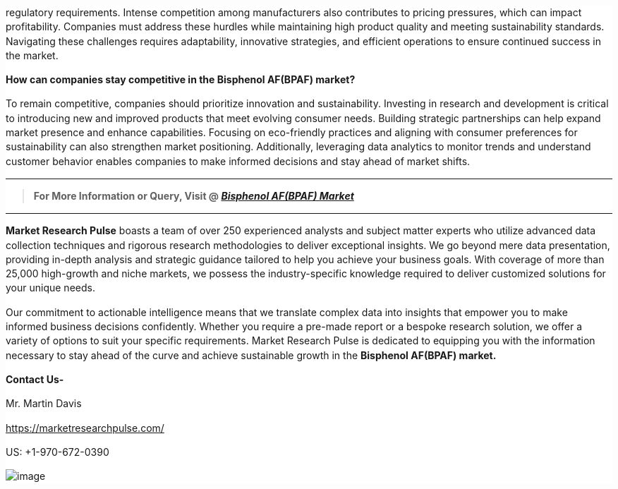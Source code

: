 regulatory requirements. Intense competition among manufacturers also contributes to pricing pressures, which can impact profitability. Companies must address these hurdles while maintaining high product quality and meeting sustainability standards. Navigating these challenges requires adaptability, innovative strategies, and efficient operations to ensure continued success in the market.</p><p><strong>How can companies stay competitive in the Bisphenol AF(BPAF) market?</strong></p><p>To remain competitive, companies should prioritize innovation and sustainability. Investing in research and development is critical to introducing new and improved products that meet evolving consumer needs. Building strategic partnerships can help expand market presence and enhance capabilities. Focusing on eco-friendly practices and aligning with consumer preferences for sustainability can also strengthen market positioning. Additionally, leveraging data analytics to monitor trends and understand customer behavior enables companies to make informed decisions and stay ahead of market shifts.</p><hr /><blockquote><p><strong>For More Information or Query, Visit @&nbsp;<em><a href="https://marketresearchpulse.com/report/112711/bisphenol-afbpaf-market?utm_source=Linkedin&utm_medium=0116">Bisphenol AF(BPAF) Market</a></em></strong></p></blockquote><hr /><p><strong>Market Research Pulse</strong> boasts a team of over 250 experienced analysts and subject matter experts who utilize advanced data collection techniques and rigorous research methodologies to deliver exceptional insights. We go beyond mere data presentation, providing in-depth analysis and strategic guidance tailored to help you achieve your business goals. With coverage of more than 25,000 high-growth and niche markets, we possess the industry-specific knowledge required to deliver customized solutions for your unique needs.</p><p>Our commitment to actionable intelligence means that we translate complex data into insights that empower you to make informed business decisions confidently. Whether you require a pre-made report or a bespoke research solution, we offer a variety of options to suit your specific requirements. Market Research Pulse is dedicated to equipping you with the information necessary to stay ahead of the curve and achieve sustainable growth in the <strong>Bisphenol AF(BPAF) market.</strong></p><p><strong>Contact Us-</strong></p><p>Mr. Martin Davis</p><p>https://marketresearchpulse.com/</p><p>US: +1-970-672-0390</p>
![image](https://github.com/user-attachments/assets/d71f7b04-f9e9-4713-bcdd-ac8bd47add7f)
